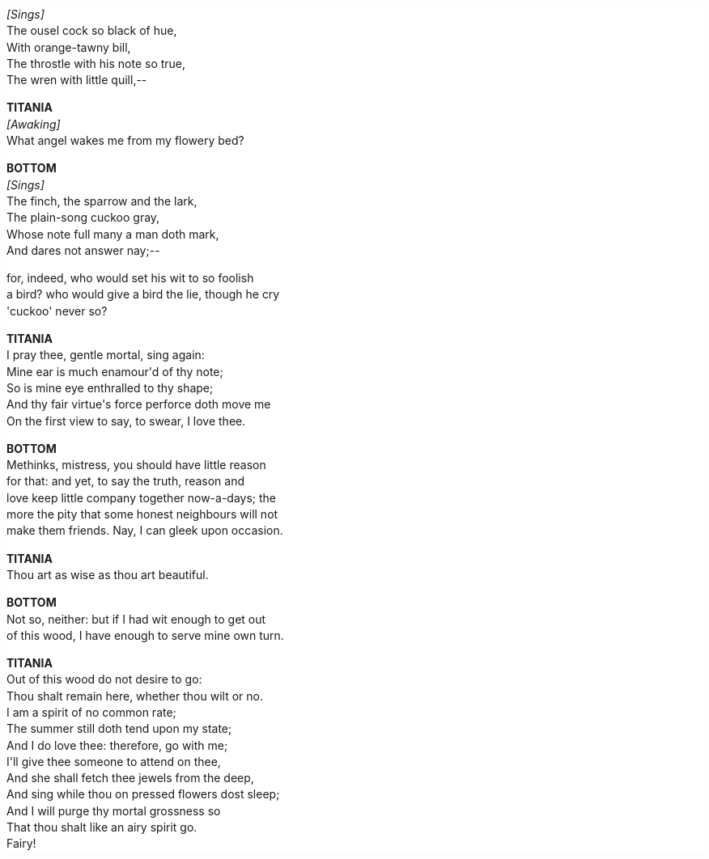 *\[Sings]*  
The ousel cock so black of hue,  
With orange-tawny bill,  
The throstle with his note so true,  
The wren with little quill,--

**TITANIA**  
*\[Awaking]*  
What angel wakes me from my flowery bed?

**BOTTOM**  
*\[Sings]*  
The finch, the sparrow and the lark,  
The plain-song cuckoo gray,  
Whose note full many a man doth mark,  
And dares not answer nay;--

for, indeed, who would set his wit to so foolish  
a bird? who would give a bird the lie, though he cry  
'cuckoo' never so?

**TITANIA**  
I pray thee, gentle mortal, sing again:  
Mine ear is much enamour'd of thy note;  
So is mine eye enthralled to thy shape;  
And thy fair virtue's force perforce doth move me  
On the first view to say, to swear, I love thee.

**BOTTOM**  
Methinks, mistress, you should have little reason  
for that: and yet, to say the truth, reason and  
love keep little company together now-a-days; the  
more the pity that some honest neighbours will not  
make them friends. Nay, I can gleek upon occasion.

**TITANIA**  
Thou art as wise as thou art beautiful.

**BOTTOM**  
Not so, neither: but if I had wit enough to get out  
of this wood, I have enough to serve mine own turn.

**TITANIA**  
Out of this wood do not desire to go:  
Thou shalt remain here, whether thou wilt or no.  
I am a spirit of no common rate;  
The summer still doth tend upon my state;  
And I do love thee: therefore, go with me;  
I'll give thee someone to attend on thee,  
And she shall fetch thee jewels from the deep,  
And sing while thou on pressed flowers dost sleep;  
And I will purge thy mortal grossness so  
That thou shalt like an airy spirit go.  
Fairy!

